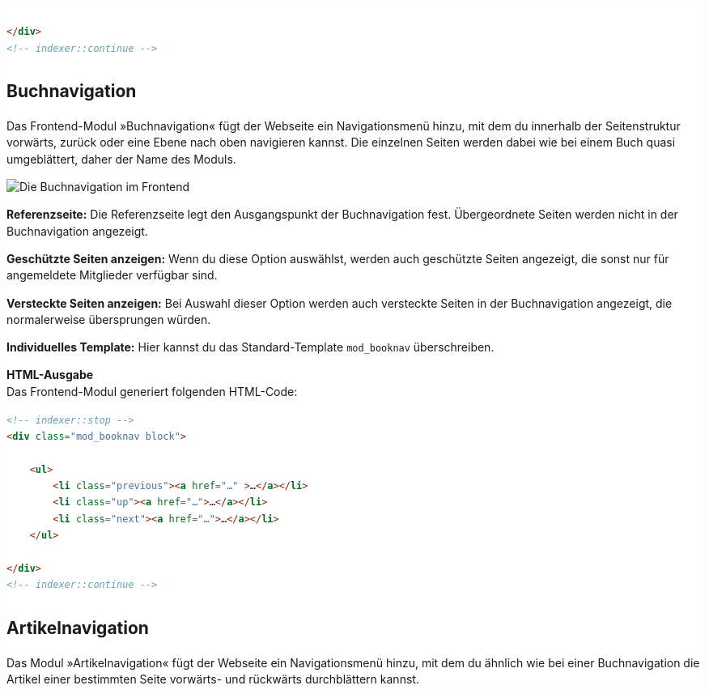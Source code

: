 ```html

</div>
<!-- indexer::continue -->
```


## Buchnavigation

Das Frontend-Modul »Buchnavigation« fügt der Webseite ein Navigationsmenü hinzu, mit dem du innerhalb der 
Seitenstruktur vorwärts, zurück oder eine Ebene nach oben navigieren kannst. Die einzelnen Seiten werden dabei wie bei 
einem Buch quasi umgeblättert, daher der Name des Moduls.

![Die Buchnavigation im Frontend](/de/module-management/images/de/die-buchnavigation-im-frontend.png)

**Referenzseite:** Die Referenzseite legt den Ausgangspunkt der Buchnavigation fest. Übergeordnete Seiten werden nicht 
in der Buchnavigation angezeigt.

**Geschützte Seiten anzeigen:** Wenn du diese Option auswählst, werden auch geschützte Seiten angezeigt, die sonst nur 
für angemeldete Mitglieder verfügbar sind.

**Versteckte Seiten anzeigen:** Bei Auswahl dieser Option werden auch versteckte Seiten in der Buchnavigation 
angezeigt, die normalerweise übersprungen würden.

**Individuelles Template:** Hier kannst du das Standard-Template `mod_booknav` überschreiben.

**HTML-Ausgabe**  
Das Frontend-Modul generiert folgenden HTML-Code:

```html
<!-- indexer::stop -->
<div class="mod_booknav block">

    <ul>
        <li class="previous"><a href="…" >…</a></li>
        <li class="up"><a href="…">…</a></li>
        <li class="next"><a href="…">…</a></li>
    </ul>

</div>
<!-- indexer::continue -->
```


## Artikelnavigation

Das Modul »Artikelnavigation« fügt der Webseite ein Navigationsmenü hinzu, mit dem du ähnlich wie bei einer 
Buchnavigation die Artikel einer bestimmten Seite vorwärts- und rückwärts durchblättern kannst.
